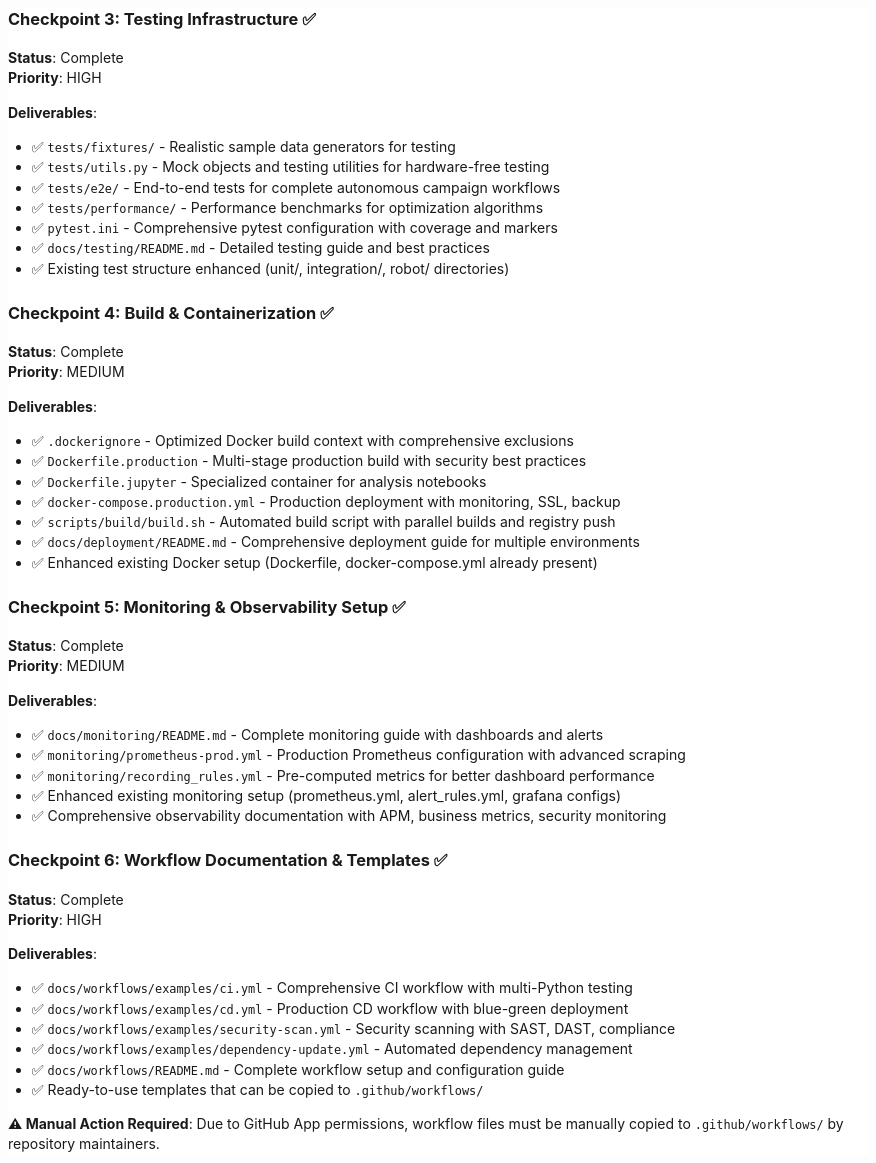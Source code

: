 ### Checkpoint 3: Testing Infrastructure ✅
**Status**: Complete  
**Priority**: HIGH  

**Deliverables**:
- ✅ `tests/fixtures/` - Realistic sample data generators for testing
- ✅ `tests/utils.py` - Mock objects and testing utilities for hardware-free testing
- ✅ `tests/e2e/` - End-to-end tests for complete autonomous campaign workflows
- ✅ `tests/performance/` - Performance benchmarks for optimization algorithms
- ✅ `pytest.ini` - Comprehensive pytest configuration with coverage and markers
- ✅ `docs/testing/README.md` - Detailed testing guide and best practices
- ✅ Existing test structure enhanced (unit/, integration/, robot/ directories)

### Checkpoint 4: Build & Containerization ✅
**Status**: Complete  
**Priority**: MEDIUM  

**Deliverables**:
- ✅ `.dockerignore` - Optimized Docker build context with comprehensive exclusions
- ✅ `Dockerfile.production` - Multi-stage production build with security best practices
- ✅ `Dockerfile.jupyter` - Specialized container for analysis notebooks
- ✅ `docker-compose.production.yml` - Production deployment with monitoring, SSL, backup
- ✅ `scripts/build/build.sh` - Automated build script with parallel builds and registry push
- ✅ `docs/deployment/README.md` - Comprehensive deployment guide for multiple environments
- ✅ Enhanced existing Docker setup (Dockerfile, docker-compose.yml already present)

### Checkpoint 5: Monitoring & Observability Setup ✅
**Status**: Complete  
**Priority**: MEDIUM  

**Deliverables**:
- ✅ `docs/monitoring/README.md` - Complete monitoring guide with dashboards and alerts
- ✅ `monitoring/prometheus-prod.yml` - Production Prometheus configuration with advanced scraping
- ✅ `monitoring/recording_rules.yml` - Pre-computed metrics for better dashboard performance
- ✅ Enhanced existing monitoring setup (prometheus.yml, alert_rules.yml, grafana configs)
- ✅ Comprehensive observability documentation with APM, business metrics, security monitoring

### Checkpoint 6: Workflow Documentation & Templates ✅
**Status**: Complete  
**Priority**: HIGH  

**Deliverables**:
- ✅ `docs/workflows/examples/ci.yml` - Comprehensive CI workflow with multi-Python testing
- ✅ `docs/workflows/examples/cd.yml` - Production CD workflow with blue-green deployment
- ✅ `docs/workflows/examples/security-scan.yml` - Security scanning with SAST, DAST, compliance
- ✅ `docs/workflows/examples/dependency-update.yml` - Automated dependency management
- ✅ `docs/workflows/README.md` - Complete workflow setup and configuration guide
- ✅ Ready-to-use templates that can be copied to `.github/workflows/`

**⚠️ Manual Action Required**: Due to GitHub App permissions, workflow files must be manually copied to `.github/workflows/` by repository maintainers.
